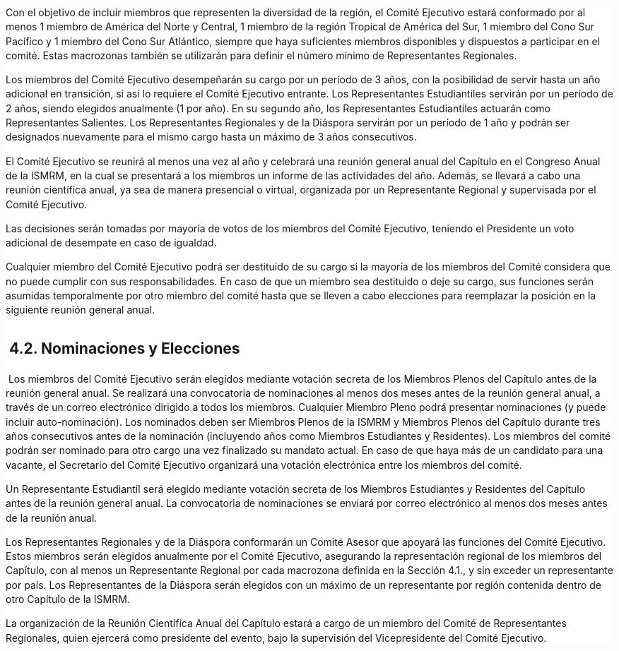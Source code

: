 Con el objetivo de incluir miembros que representen la diversidad de la región, el Comité Ejecutivo estará conformado por al menos 1 miembro de América del Norte y Central, 1 miembro de la región Tropical de América del Sur, 1 miembro del Cono Sur Pacífico y 1 miembro del Cono Sur Atlántico, siempre que haya suficientes miembros disponibles y dispuestos a participar en el comité. Estas macrozonas también se utilizarán para definir el número mínimo de Representantes Regionales.

Los miembros del Comité Ejecutivo desempeñarán su cargo por un período de 3 años, con la posibilidad de servir hasta un año adicional en transición, si así lo requiere el Comité Ejecutivo entrante. Los Representantes Estudiantiles servirán por un período de 2 años, siendo elegidos anualmente (1 por año). En su segundo año, los Representantes Estudiantiles actuarán como Representantes Salientes. Los Representantes Regionales y de la Diáspora servirán por un período de 1 año y podrán ser designados nuevamente para el mismo cargo hasta un máximo de 3 años consecutivos.

El Comité Ejecutivo se reunirá al menos una vez al año y celebrará una reunión general anual del Capítulo en el Congreso Anual de la ISMRM, en la cual se presentará a los miembros un informe de las actividades del año. Además, se llevará a cabo una reunión científica anual, ya sea de manera presencial o virtual, organizada por un Representante Regional y supervisada por el Comité Ejecutivo.

Las decisiones serán tomadas por mayoría de votos de los miembros del Comité Ejecutivo, teniendo el Presidente un voto adicional de desempate en caso de igualdad.

Cualquier miembro del Comité Ejecutivo podrá ser destituido de su cargo si la mayoría de los miembros del Comité considera que no puede cumplir con sus responsabilidades. En caso de que un miembro sea destituido o deje su cargo, sus funciones serán asumidas temporalmente por otro miembro del comité hasta que se lleven a cabo elecciones para reemplazar la posición en la siguiente reunión general anual.

## &nbsp;**4\.2. Nominaciones y Elecciones**

&nbsp;Los miembros del Comité Ejecutivo serán elegidos mediante votación secreta de los Miembros Plenos del Capítulo antes de la reunión general anual. Se realizará una convocatoria de nominaciones al menos dos meses antes de la reunión general anual, a través de un correo electrónico dirigido a todos los miembros. Cualquier Miembro Pleno podrá presentar nominaciones (y puede incluir auto-nominación). Los nominados deben ser Miembros Plenos de la ISMRM y Miembros Plenos del Capítulo durante tres años consecutivos antes de la nominación (incluyendo años como Miembros Estudiantes y Residentes). Los miembros del comité podrán ser nominado para otro cargo una vez finalizado su mandato actual. En caso de que haya más de un candidato para una vacante, el Secretario del Comité Ejecutivo organizará una votación electrónica entre los miembros del comité.

Un Representante Estudiantil será elegido mediante votación secreta de los Miembros Estudiantes y Residentes del Capítulo antes de la reunión general anual. La convocatoria de nominaciones se enviará por correo electrónico al menos dos meses antes de la reunión anual.

Los Representantes Regionales y de la Diáspora conformarán un Comité Asesor que apoyará las funciones del Comité Ejecutivo. Estos miembros serán elegidos anualmente por el Comité Ejecutivo, asegurando la representación regional de los miembros del Capítulo, con al menos un Representante Regional por cada macrozona definida en la Sección 4.1., y sin exceder un representante por país. Los Representantes de la Diáspora serán elegidos con un máximo de un representante por región contenida dentro de otro Capítulo de la ISMRM.

La organización de la Reunión Científica Anual del Capítulo estará a cargo de un miembro del Comité de Representantes Regionales, quien ejercerá como presidente del evento, bajo la supervisión del Vicepresidente del Comité Ejecutivo.
